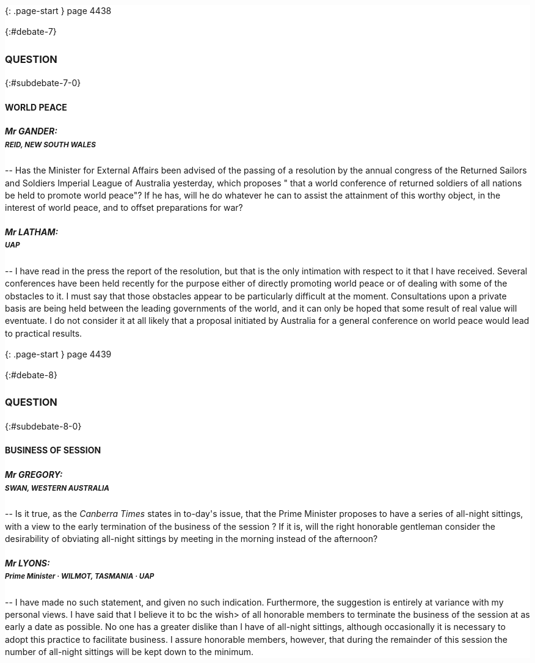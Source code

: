 {: .page-start }
page 4438

{:#debate-7}
### QUESTION

{:#subdebate-7-0}
#### WORLD PEACE

##### Mr GANDER:<br><small class="text-muted">REID, NEW SOUTH WALES</small>

-- Has the Minister for External Affairs been advised of the passing of a resolution by the annual congress of the Returned Sailors and Soldiers Imperial League of Australia yesterday, which proposes " that a world conference of returned soldiers of all nations be held to promote world peace"? If he has, will he do whatever he can to assist the attainment of this worthy object, in the interest of world peace, and to offset preparations for war? 

##### Mr LATHAM:<br><small class="text-muted">UAP</small>

-- I have read in the press the report of the resolution, but that is the only intimation with respect to it that I have received. Several conferences have been held recently for the purpose either of directly promoting world peace or of dealing with some of the obstacles to it. I must say that those obstacles appear to be particularly difficult at the moment. Consultations upon a private basis are being held between the leading governments of the world, and it  can only be hoped that some result of  real value will eventuate. I do not consider it at all likely that a proposal initiated by Australia for a general conference on world peace would lead to practical results. 

{: .page-start }
page 4439

{:#debate-8}
### QUESTION

{:#subdebate-8-0}
#### BUSINESS OF SESSION

##### Mr GREGORY:<br><small class="text-muted">SWAN, WESTERN AUSTRALIA</small>

-- Is it true, as the  *Canberra Times*  states in to-day's issue, that the Prime Minister proposes to have a series of all-night sittings, with a view to the early termination of the business of the session ? If it is, will the right honorable gentleman consider the desirability of obviating all-night sittings by meeting in the morning instead of the afternoon? 

##### Mr LYONS:<br><small class="text-muted">Prime Minister &middot; WILMOT, TASMANIA &middot; UAP</small>

-- I have made no such statement, and given no such indication. Furthermore, the suggestion is entirely at variance with my personal views. I have said that I believe it to bc the wish&gt; of all honorable members to terminate the business of the session at as early a date as possible. No one has a greater dislike than I have of all-night sittings, although occasionally it is necessary to adopt this practice to facilitate business. I assure honorable members, however, that during the remainder of this session the number of all-night sittings will be kept down to the minimum. 
